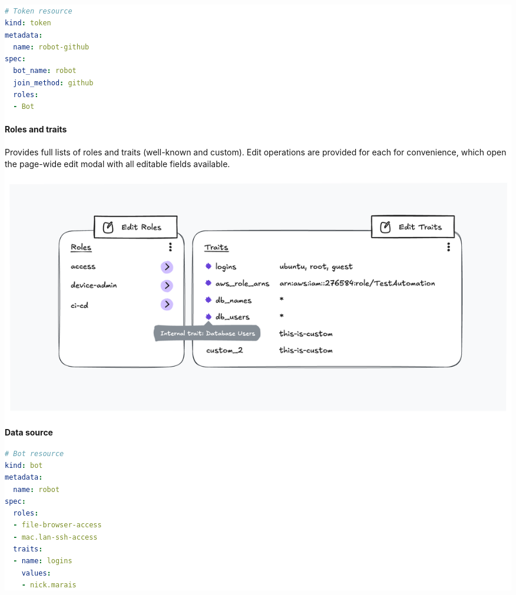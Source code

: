 ``` yaml
# Token resource
kind: token
metadata:
  name: robot-github
spec:
  bot_name: robot
  join_method: github
  roles:
  - Bot
```

#### Roles and traits

Provides full lists of roles and traits (well-known and custom). Edit operations are provided for each for convenience, which open the page-wide edit modal with all editable fields available.

![](assets/0217-feature-roles-traits.png)

**Data source**
``` yaml
# Bot resource
kind: bot
metadata:
  name: robot
spec:
  roles:
  - file-browser-access
  - mac.lan-ssh-access
  traits:
  - name: logins
    values:
    - nick.marais
```
